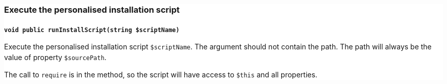 ### Execute the personalised installation script

__`void public runInstallScript(string $scriptName)`__

Execute the personalised installation script `$scriptName`.
The argument should not contain the path.
The path will always be the value of property `$sourcePath`.

The call to `require` is in the method, so the script will have access to `$this` and all properties.
